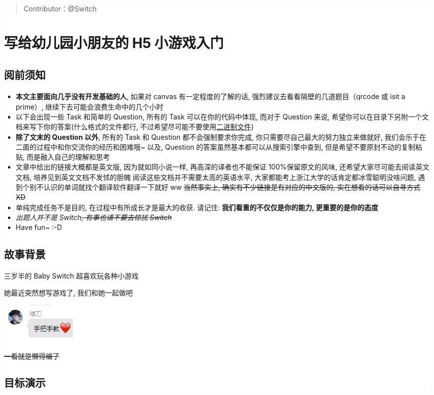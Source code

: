 > Contributor：@Switch

# 写给幼儿园小朋友的 H5 小游戏入门

## 阅前须知

- **本文主要面向几乎没有开发基础的人**, 如果对 canvas 有一定程度的了解的话, 强烈建议去看看隔壁的几道题目（qrcode 或 isit a prime）, 继续下去可能会浪费生命中的几个小时
- 以下会出现一些 Task 和简单的 Question, 所有的 Task 可以在你的代码中体现, 而对于 Question 来说, 希望你可以在目录下另附一个文档来写下你的答案(什么格式的文件都行, 不过希望尽可能不要使用[二进制文件](https://en.wikipedia.org/wiki/Binary_file))
- **除了文末的 Question 以外**, 所有的 Task 和 Question 都不会强制要求你完成, 你只需要尽自己最大的努力独立来做就好, 我们会乐于在二面的过程中和你交流你的经历和困难哦~ 以及, Question 的答案虽然基本都可以从搜索引擎中查到, 但是希望不要原封不动的复制粘贴, 而是融入自己的理解和思考
- 文章中给出的链接大概都是英文版, 因为就如同小说一样, 再高深的译者也不能保证 100%保留原文的风味, 还希望大家尽可能去阅读英文文档, 培养见到英文文档不发怵的胆魄
  阅读这些文档并不需要太高的英语水平, 大家都能考上浙江大学的话肯定都冰雪聪明没啥问题, 遇到个别不认识的单词就找个翻译软件翻译一下就好 ww
  ~~当然事实上, 确实有不少链接是有对应的中文版的, 实在想看的话可以自寻方式 XD~~
- 单纯完成任务不是目的, 在过程中有所成长才是最大的收获. 请记住: **我们看重的不仅仅是你的能力, 更重要的是你的态度**
- _出题人并不是 Switch_~~_, 有事也请不要去惊扰 Switch_~~
- Have fun~ :-D

## 故事背景

三岁半的 Baby Switch 超喜欢玩各种小游戏

她最近突然想写游戏了, 我们和她一起做吧

![](meme.jpg)

~~一看就是懒得编了~~

## 目标演示
